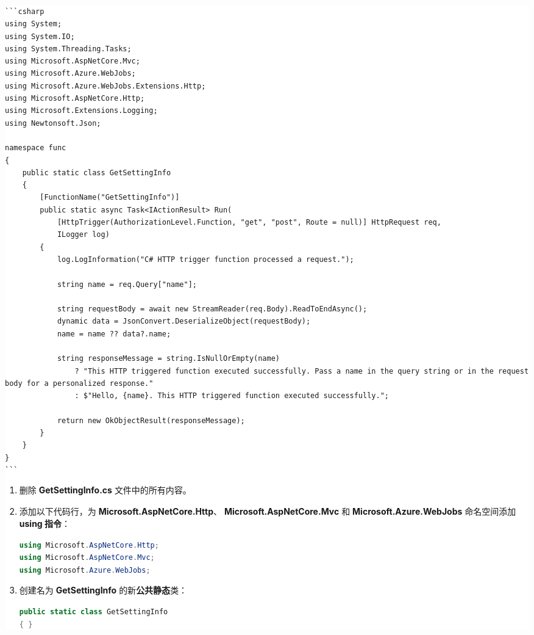     ```csharp
    using System;
    using System.IO;
    using System.Threading.Tasks;
    using Microsoft.AspNetCore.Mvc;
    using Microsoft.Azure.WebJobs;
    using Microsoft.Azure.WebJobs.Extensions.Http;
    using Microsoft.AspNetCore.Http;
    using Microsoft.Extensions.Logging;
    using Newtonsoft.Json;
    
    namespace func
    {
        public static class GetSettingInfo
        {
            [FunctionName("GetSettingInfo")]
            public static async Task<IActionResult> Run(
                [HttpTrigger(AuthorizationLevel.Function, "get", "post", Route = null)] HttpRequest req,
                ILogger log)
            {
                log.LogInformation("C# HTTP trigger function processed a request.");
    
                string name = req.Query["name"];
    
                string requestBody = await new StreamReader(req.Body).ReadToEndAsync();
                dynamic data = JsonConvert.DeserializeObject(requestBody);
                name = name ?? data?.name;
    
                string responseMessage = string.IsNullOrEmpty(name)
                    ? "This HTTP triggered function executed successfully. Pass a name in the query string or in the request body for a personalized response."
                    : $"Hello, {name}. This HTTP triggered function executed successfully.";
    
                return new OkObjectResult(responseMessage);
            }
        }
    }
    ```

1. 删除 **GetSettingInfo.cs** 文件中的所有内容。

1. 添加以下代码行，为 **Microsoft.AspNetCore.Http**、 **Microsoft.AspNetCore.Mvc** 和 **Microsoft.Azure.WebJobs** 命名空间添加 **using 指令**：

    ```csharp
    using Microsoft.AspNetCore.Http;
    using Microsoft.AspNetCore.Mvc;
    using Microsoft.Azure.WebJobs;
    ```

1. 创建名为 **GetSettingInfo** 的新**公共静态**类：

    ```csharp
    public static class GetSettingInfo
    { }
    ```


[azure-functions-core-tools-new-function]: https://docs.microsoft.com/azure/azure-functions/functions-run-local#create-func
[azure-functions-core-tools-new-project]: https://docs.microsoft.com/azure/azure-functions/functions-run-local#create-a-local-functions-project
[azure-functions-core-tools-start-function]: https://docs.microsoft.com/azure/azure-functions/functions-run-local#start
[azure-functions-core-tools-publish-azure]: https://docs.microsoft.com/azure/azure-functions/functions-run-local#publish